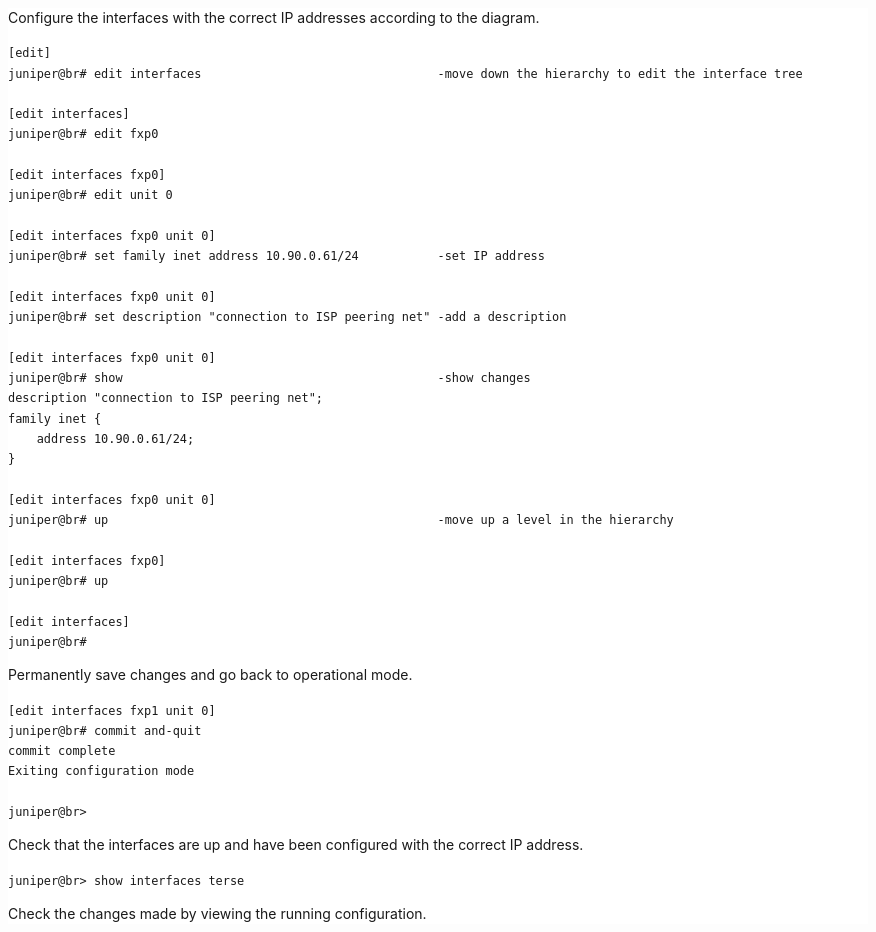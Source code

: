 Configure the interfaces with the correct IP addresses according to the diagram.

```
[edit]
juniper@br# edit interfaces                                 -move down the hierarchy to edit the interface tree

[edit interfaces]
juniper@br# edit fxp0                                       

[edit interfaces fxp0]
juniper@br# edit unit 0

[edit interfaces fxp0 unit 0]
juniper@br# set family inet address 10.90.0.61/24           -set IP address

[edit interfaces fxp0 unit 0]
juniper@br# set description "connection to ISP peering net" -add a description

[edit interfaces fxp0 unit 0]
juniper@br# show                                            -show changes
description "connection to ISP peering net";
family inet {
    address 10.90.0.61/24;
}

[edit interfaces fxp0 unit 0]
juniper@br# up                                              -move up a level in the hierarchy

[edit interfaces fxp0]
juniper@br# up

[edit interfaces]
juniper@br#
```

Permanently save changes and go back to operational mode.

```
[edit interfaces fxp1 unit 0]
juniper@br# commit and-quit
commit complete
Exiting configuration mode

juniper@br>
```

Check that the interfaces are up and have been configured with the correct IP address.

```
juniper@br> show interfaces terse
```

Check the changes made by viewing the running configuration.
